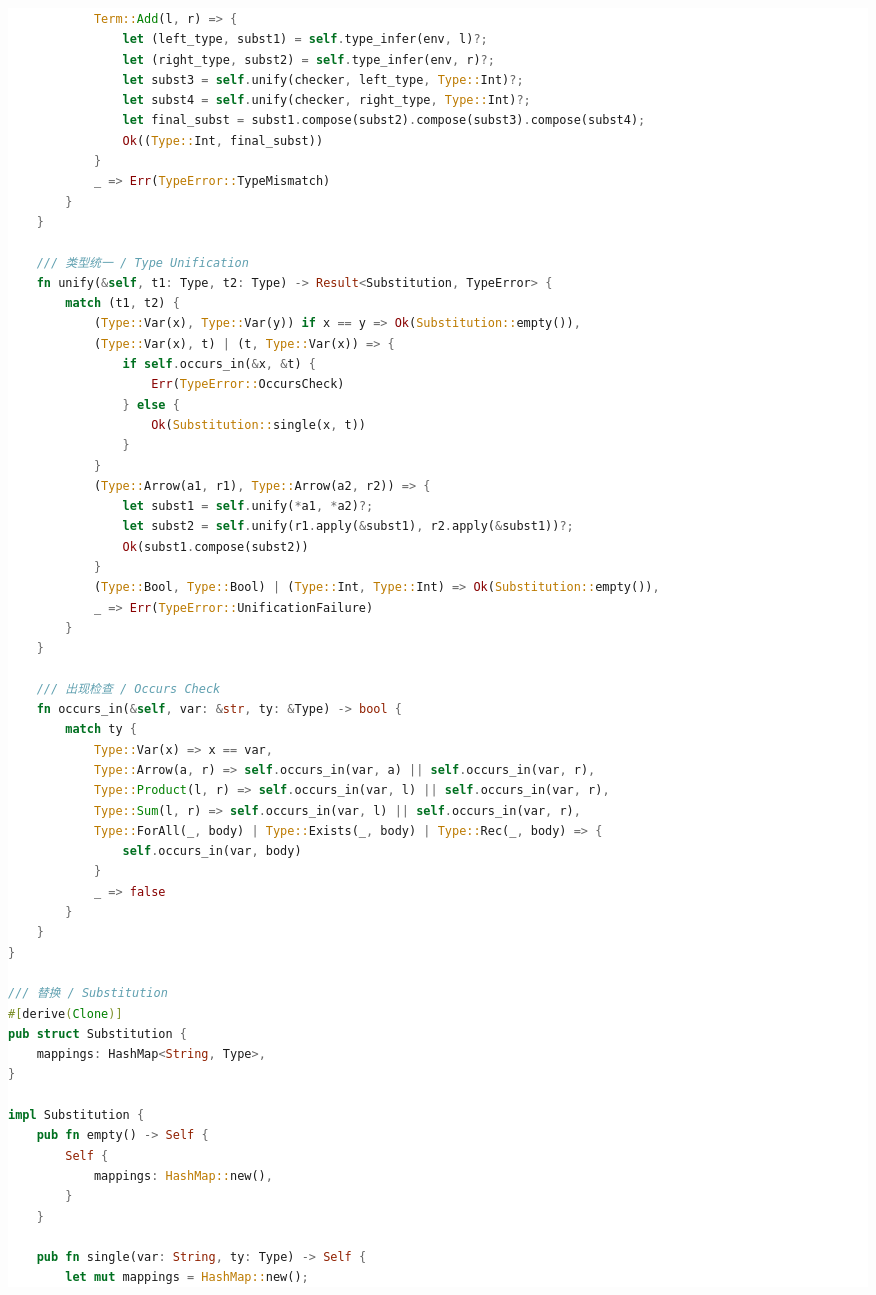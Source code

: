 ```rust
            Term::Add(l, r) => {
                let (left_type, subst1) = self.type_infer(env, l)?;
                let (right_type, subst2) = self.type_infer(env, r)?;
                let subst3 = self.unify(checker, left_type, Type::Int)?;
                let subst4 = self.unify(checker, right_type, Type::Int)?;
                let final_subst = subst1.compose(subst2).compose(subst3).compose(subst4);
                Ok((Type::Int, final_subst))
            }
            _ => Err(TypeError::TypeMismatch)
        }
    }
    
    /// 类型统一 / Type Unification
    fn unify(&self, t1: Type, t2: Type) -> Result<Substitution, TypeError> {
        match (t1, t2) {
            (Type::Var(x), Type::Var(y)) if x == y => Ok(Substitution::empty()),
            (Type::Var(x), t) | (t, Type::Var(x)) => {
                if self.occurs_in(&x, &t) {
                    Err(TypeError::OccursCheck)
                } else {
                    Ok(Substitution::single(x, t))
                }
            }
            (Type::Arrow(a1, r1), Type::Arrow(a2, r2)) => {
                let subst1 = self.unify(*a1, *a2)?;
                let subst2 = self.unify(r1.apply(&subst1), r2.apply(&subst1))?;
                Ok(subst1.compose(subst2))
            }
            (Type::Bool, Type::Bool) | (Type::Int, Type::Int) => Ok(Substitution::empty()),
            _ => Err(TypeError::UnificationFailure)
        }
    }
    
    /// 出现检查 / Occurs Check
    fn occurs_in(&self, var: &str, ty: &Type) -> bool {
        match ty {
            Type::Var(x) => x == var,
            Type::Arrow(a, r) => self.occurs_in(var, a) || self.occurs_in(var, r),
            Type::Product(l, r) => self.occurs_in(var, l) || self.occurs_in(var, r),
            Type::Sum(l, r) => self.occurs_in(var, l) || self.occurs_in(var, r),
            Type::ForAll(_, body) | Type::Exists(_, body) | Type::Rec(_, body) => {
                self.occurs_in(var, body)
            }
            _ => false
        }
    }
}

/// 替换 / Substitution
#[derive(Clone)]
pub struct Substitution {
    mappings: HashMap<String, Type>,
}

impl Substitution {
    pub fn empty() -> Self {
        Self {
            mappings: HashMap::new(),
        }
    }
    
    pub fn single(var: String, ty: Type) -> Self {
        let mut mappings = HashMap::new();
```